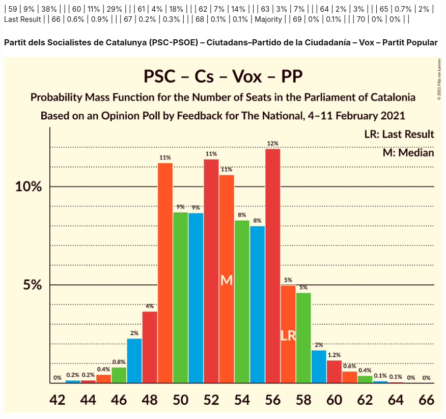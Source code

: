 | 59 | 9% | 38% |  |
| 60 | 11% | 29% |  |
| 61 | 4% | 18% |  |
| 62 | 7% | 14% |  |
| 63 | 3% | 7% |  |
| 64 | 2% | 3% |  |
| 65 | 0.7% | 2% | Last Result |
| 66 | 0.6% | 0.9% |  |
| 67 | 0.2% | 0.3% |  |
| 68 | 0.1% | 0.1% | Majority |
| 69 | 0% | 0.1% |  |
| 70 | 0% | 0% |  |

### Partit dels Socialistes de Catalunya (PSC-PSOE) – Ciutadans–Partido de la Ciudadanía – Vox – Partit Popular

![Graph with seats probability mass function not yet produced](2021-02-11-Feedback-coalitions-seats-pmf-psc–cs–vox–pp.png "Seats Probability Mass Function")
